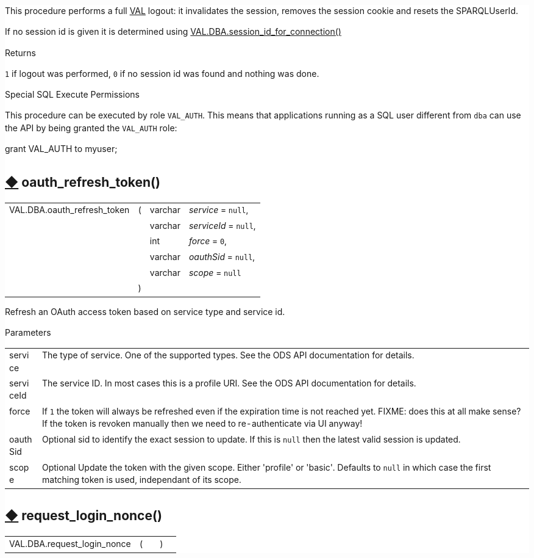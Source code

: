 This procedure performs a full [VAL](https://docs.openlinksw.com/valdocs/namespaceVAL_1_1VAL.html) logout: it invalidates the session, removes the session cookie and resets the SPARQLUserId.

If no session id is given it is determined using [VAL.DBA.session_id_for_connection()](https://docs.openlinksw.com/valdocs/group__val__auth__module__tools.html#gaebc0aebc4bcbbb9933bf3f0a0d4bbe6d)

Returns

`1` if logout was performed, `0` if no session id was found and nothing was done.

Special SQL Execute Permissions

This procedure can be executed by role `VAL_AUTH`. This means that applications running as a SQL user different from `dba` can use the API by being granted the `VAL_AUTH` role:

grant VAL_AUTH to myuser;

## [◆](https://docs.openlinksw.com/valdocs/group__val__auth__module__main.html#gae780b9ab20c441bb27991994762821ae) oauth_refresh_token()

|   |   |   |   |
|---|---|---|---|
|VAL.DBA.oauth_refresh_token|(|varchar|_service_ = `null`,|
|||varchar|_serviceId_ = `null`,|
|||int|_force_ = `0`,|
|||varchar|_oauthSid_ = `null`,|
|||varchar|_scope_ = `null`|
||)|||

Refresh an OAuth access token based on service type and service id.

Parameters

|   |   |
|---|---|
|service|The type of service. One of the supported types. See the ODS API documentation for details.|
|serviceId|The service ID. In most cases this is a profile URI. See the ODS API documentation for details.|
|force|If `1` the token will always be refreshed even if the expiration time is not reached yet. FIXME: does this at all make sense? If the token is revoken manually then we need to re-authenticate via UI anyway!|
|oauthSid|Optional sid to identify the exact session to update. If this is `null` then the latest valid session is updated.|
|scope|Optional Update the token with the given scope. Either 'profile' or 'basic'. Defaults to `null` in which case the first matching token is used, independant of its scope.|

## [◆](https://docs.openlinksw.com/valdocs/group__val__auth__module__main.html#gac3fc7b80455871fa062e721f81b3cf0f) request_login_nonce()

|   |   |   |   |   |
|---|---|---|---|---|
|VAL.DBA.request_login_nonce|(||)||
